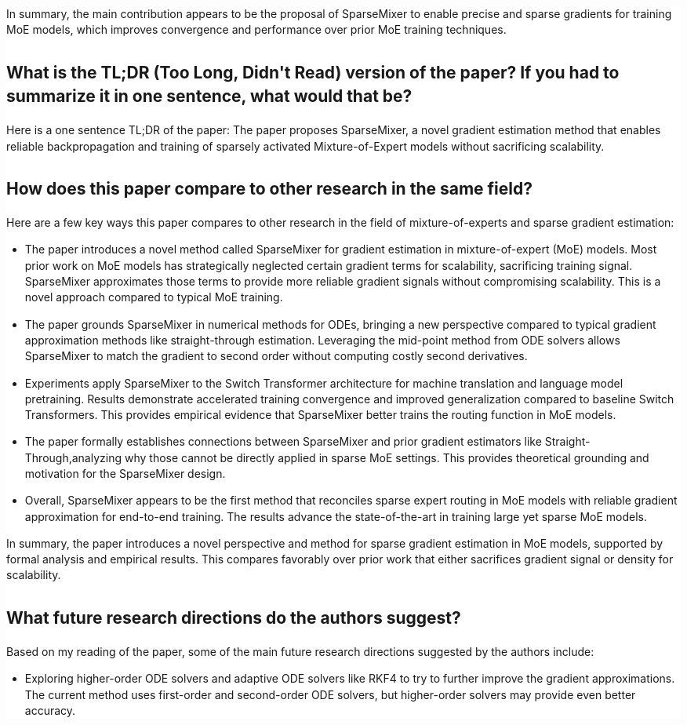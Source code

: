 In summary, the main contribution appears to be the proposal of SparseMixer to enable precise and sparse gradients for training MoE models, which improves convergence and performance over prior MoE training techniques.


## What is the TL;DR (Too Long, Didn't Read) version of the paper? If you had to summarize it in one sentence, what would that be?

 Here is a one sentence TL;DR of the paper: The paper proposes SparseMixer, a novel gradient estimation method that enables reliable backpropagation and training of sparsely activated Mixture-of-Expert models without sacrificing scalability.


## How does this paper compare to other research in the same field?

 Here are a few key ways this paper compares to other research in the field of mixture-of-experts and sparse gradient estimation:

- The paper introduces a novel method called SparseMixer for gradient estimation in mixture-of-expert (MoE) models. Most prior work on MoE models has strategically neglected certain gradient terms for scalability, sacrificing training signal. SparseMixer approximates those terms to provide more reliable gradient signals without compromising scalability. This is a novel approach compared to typical MoE training.

- The paper grounds SparseMixer in numerical methods for ODEs, bringing a new perspective compared to typical gradient approximation methods like straight-through estimation. Leveraging the mid-point method from ODE solvers allows SparseMixer to match the gradient to second order without computing costly second derivatives.

- Experiments apply SparseMixer to the Switch Transformer architecture for machine translation and language model pretraining. Results demonstrate accelerated training convergence and improved generalization compared to baseline Switch Transformers. This provides empirical evidence that SparseMixer better trains the routing function in MoE models.

- The paper formally establishes connections between SparseMixer and prior gradient estimators like Straight-Through,analyzing why those cannot be directly applied in sparse MoE settings. This provides theoretical grounding and motivation for the SparseMixer design.

- Overall, SparseMixer appears to be the first method that reconciles sparse expert routing in MoE models with reliable gradient approximation for end-to-end training. The results advance the state-of-the-art in training large yet sparse MoE models.

In summary, the paper introduces a novel perspective and method for sparse gradient estimation in MoE models, supported by formal analysis and empirical results. This compares favorably over prior work that either sacrifices gradient signal or density for scalability.


## What future research directions do the authors suggest?

 Based on my reading of the paper, some of the main future research directions suggested by the authors include:

- Exploring higher-order ODE solvers and adaptive ODE solvers like RKF4 to try to further improve the gradient approximations. The current method uses first-order and second-order ODE solvers, but higher-order solvers may provide even better accuracy.
